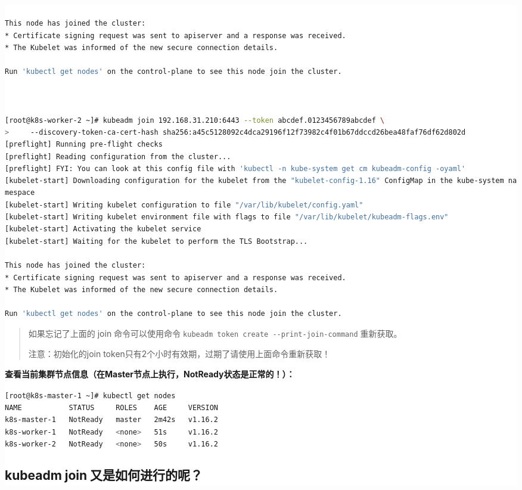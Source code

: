 ```bash

This node has joined the cluster:
* Certificate signing request was sent to apiserver and a response was received.
* The Kubelet was informed of the new secure connection details.

Run 'kubectl get nodes' on the control-plane to see this node join the cluster.   



[root@k8s-worker-2 ~]# kubeadm join 192.168.31.210:6443 --token abcdef.0123456789abcdef \
>     --discovery-token-ca-cert-hash sha256:a45c5128092c4dca29196f12f73982c4f01b67ddccd26bea48faf76df62d802d
[preflight] Running pre-flight checks
[preflight] Reading configuration from the cluster...
[preflight] FYI: You can look at this config file with 'kubectl -n kube-system get cm kubeadm-config -oyaml'
[kubelet-start] Downloading configuration for the kubelet from the "kubelet-config-1.16" ConfigMap in the kube-system namespace
[kubelet-start] Writing kubelet configuration to file "/var/lib/kubelet/config.yaml"
[kubelet-start] Writing kubelet environment file with flags to file "/var/lib/kubelet/kubeadm-flags.env"
[kubelet-start] Activating the kubelet service
[kubelet-start] Waiting for the kubelet to perform the TLS Bootstrap...

This node has joined the cluster:
* Certificate signing request was sent to apiserver and a response was received.
* The Kubelet was informed of the new secure connection details.

Run 'kubectl get nodes' on the control-plane to see this node join the cluster.
```

> 如果忘记了上面的 join 命令可以使用命令 `kubeadm token create --print-join-command` 重新获取。
>
> 注意：初始化的join token只有2个小时有效期，过期了请使用上面命令重新获取！

**查看当前集群节点信息（在Master节点上执行，NotReady状态是正常的！）：**

```bash
[root@k8s-master-1 ~]# kubectl get nodes
NAME           STATUS     ROLES    AGE     VERSION
k8s-master-1   NotReady   master   2m42s   v1.16.2
k8s-worker-1   NotReady   <none>   51s     v1.16.2
k8s-worker-2   NotReady   <none>   50s     v1.16.2
```



## kubeadm join 又是如何进行的呢？
